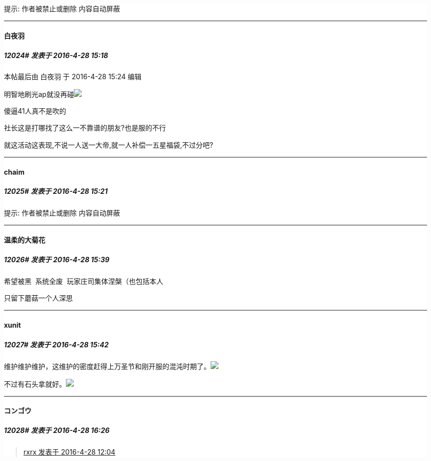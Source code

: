 提示: 作者被禁止或删除 内容自动屏蔽


*****

####  白夜羽  
##### 12024#       发表于 2016-4-28 15:18


 本帖最后由 白夜羽 于 2016-4-28 15:24 编辑 

明智地刷光ap就没再碰<img src="https://static.saraba1st.com/image/smiley/face/91.gif" referrerpolicy="no-referrer">

傻逼41人真不是吹的

社长这是打哪找了这么一不靠谱的朋友?也是服的不行


就这活动这表现,不说一人送一大帝,就一人补偿一五星福袋,不过分吧?


*****

####  chaim  
##### 12025#       发表于 2016-4-28 15:21

提示: 作者被禁止或删除 内容自动屏蔽


*****

####  温柔的大菊花  
##### 12026#       发表于 2016-4-28 15:39


希望被黑  系统全废  玩家庄司集体涅槃（也包括本人

只留下蘑菇一个人深思 


*****

####  xunit  
##### 12027#       发表于 2016-4-28 15:42


维护维护维护，这维护的密度赶得上万圣节和刚开服的混沌时期了。<img src="https://static.saraba1st.com/image/smiley/face/149.gif" referrerpolicy="no-referrer">

不过有石头拿就好。<img src="https://static.saraba1st.com/image/smiley/face/191.gif" referrerpolicy="no-referrer">


*****

####  コンゴウ  
##### 12028#       发表于 2016-4-28 16:26


<blockquote><a href="httphttps://bbs.saraba1st.com/2b/forum.php?mod=redirect&amp;goto=findpost&amp;pid=32278430&amp;ptid=1085254" target="_blank">rxrx 发表于 2016-4-28 12:04</a>
